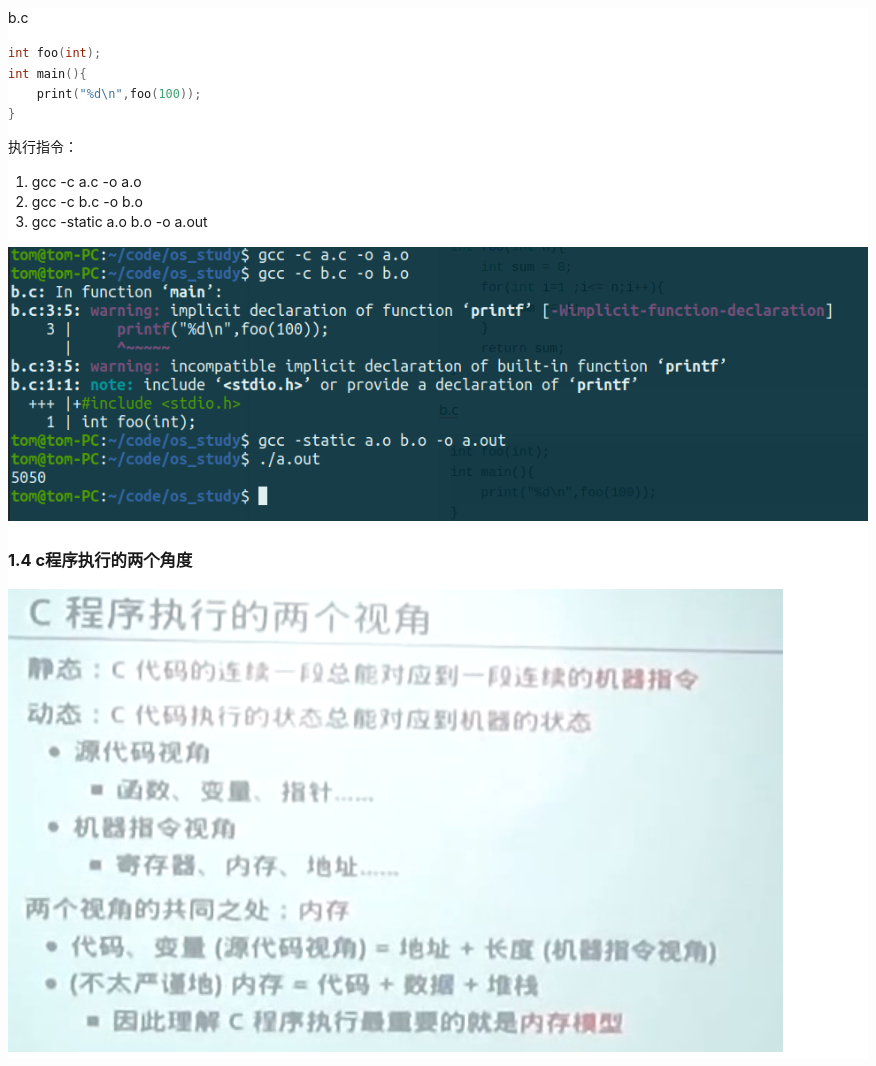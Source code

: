 b.c

```c++
int foo(int);
int main(){
    print("%d\n",foo(100));
}
```

执行指令：

1. gcc -c a.c -o a.o
2. gcc -c b.c -o b.o
3. gcc -static a.o b.o -o a.out

![image-20230926205353605](计算机基础.assets/image-20230926205353605.png)

### 1.4 c程序执行的两个角度

![image-20230926205814652](计算机基础.assets/image-20230926205814652.png)
